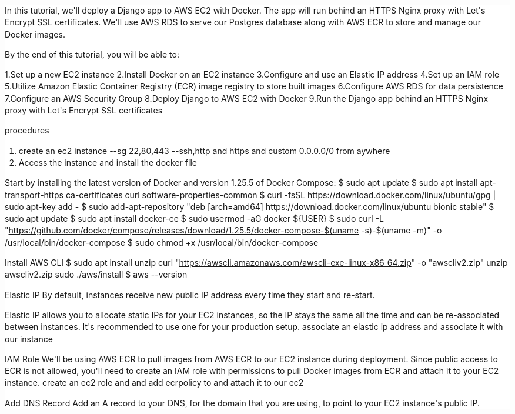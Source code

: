 In this tutorial, we'll deploy a Django app to AWS EC2 with Docker. The app will run behind an HTTPS Nginx proxy with Let's Encrypt SSL certificates. We'll use AWS RDS to serve our Postgres database along with AWS ECR to store and manage our Docker images.

By the end of this tutorial, you will be able to:

1.Set up a new EC2 instance
2.Install Docker on an EC2 instance
3.Configure and use an Elastic IP address
4.Set up an IAM role
5.Utilize Amazon Elastic Container Registry (ECR) image registry to store built images
6.Configure AWS RDS for data persistence
7.Configure an AWS Security Group
8.Deploy Django to AWS EC2 with Docker
9.Run the Django app behind an HTTPS Nginx proxy with Let's Encrypt SSL certificates

procedures
1. create an ec2 instance
  --sg 22,80,443 --ssh,http and https and custom 0.0.0.0/0 from aywhere
2. Access the instance and install the docker file  

Start by installing the latest version of Docker and version 1.25.5 of Docker Compose:
$ sudo apt update
$ sudo apt install apt-transport-https ca-certificates curl software-properties-common
$ curl -fsSL https://download.docker.com/linux/ubuntu/gpg | sudo apt-key add -
$ sudo add-apt-repository "deb [arch=amd64] https://download.docker.com/linux/ubuntu bionic stable"
$ sudo apt update
$ sudo apt install docker-ce
$ sudo usermod -aG docker ${USER}
$ sudo curl -L "https://github.com/docker/compose/releases/download/1.25.5/docker-compose-$(uname -s)-$(uname -m)" -o /usr/local/bin/docker-compose
$ sudo chmod +x /usr/local/bin/docker-compose

Install AWS CLI
$ sudo apt install unzip
curl "https://awscli.amazonaws.com/awscli-exe-linux-x86_64.zip" -o "awscliv2.zip"
unzip awscliv2.zip
sudo ./aws/install
$ aws --version

Elastic IP
By default, instances receive new public IP address every time they start and re-start.

Elastic IP allows you to allocate static IPs for your EC2 instances, so the IP stays the same all the time and can be re-associated between instances. It's recommended to use one for your production setup.
associate an elastic ip address and associate it with our instance

IAM Role
We'll be using AWS ECR to pull images from AWS ECR to our EC2 instance during deployment. Since public access to ECR is not allowed, you'll need to create an IAM role with permissions to pull Docker images from ECR and attach it to your EC2 instance.
create an ec2 role and and add ecrpolicy to and attach it to our ec2

Add DNS Record
Add an A record to your DNS, for the domain that you are using, to point to your EC2 instance's public IP.
